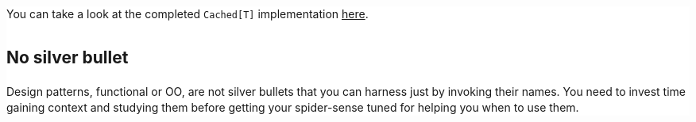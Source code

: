 You can take a look at the completed `Cached[T]` implementation
[here][Cached.scala].

[Cached.scala]: https://github.com/Coinffeine/coinffeine/blob/565bf9034c32a061aa13650a3702d047d9dd47f8/coinffeine-model/src/main/scala/coinffeine/model/util/Cached.scala

## No silver bullet

Design patterns, functional or OO, are not silver bullets that you can harness
just by invoking their names.  You need to invest time gaining context and
studying them before getting your spider-sense tuned for helping you when to
use them.



[wiki]: https://en.wikipedia.org/wiki/Software_design_pattern
[gof]: http://www.amazon.es/Design-Patterns-Elements-Reusable-Object-Oriented/dp/0201633612/ref=sr_1_1?ie=UTF8&qid=1438527549&sr=8-1&keywords=design+patterns
[enterprise]: http://www.amazon.com/Patterns-Enterprise-Application-Architecture-Martin/dp/0321127420/ref=sr_1_1?s=books&ie=UTF8&qid=1438527655&sr=1-1&keywords=enterprise+design+patterns
[apprenticeship]: http://www.amazon.com/Apprenticeship-Patterns-Guidance-Aspiring-Craftsman/dp/0596518382/ref=sr_1_8?s=books&ie=UTF8&qid=1438527708&sr=1-8&keywords=refactoring+design+patterns
[c2]: http://c2.com/cgi/wiki?DesignPatterns
[^1]: Software development is a social endeavor after all.
[^2]: If you approach this by reading a monad tutorial as the first step you are doomed. You need to get some field experience on FP and only then, chase the monad.
[^primitive]: This looks like [the primitive obsession smell][primitive-obsession]
[primitive-obsession]: https://sourcemaking.com/refactoring/primitive-obsession
[^3]: There are alternative and more formal definitions of what a monad is and the monad laws in the [Typeclassopedia][typeclassopedia].
[typeclassopedia]: https://wiki.haskell.org/Typeclassopedia#Monad
